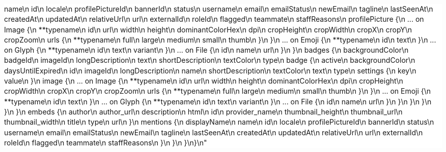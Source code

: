 name\n id\n locale\n profilePictureId\n bannerId\n status\n username\n email\n emailStatus\n newEmail\n tagline\n lastSeenAt\n createdAt\n updatedAt\n relativeUrl\n url\n externalId\n roleId\n flagged\n teammate\n staffReasons\n profilePicture {\n ... on Image {\n **typename\n id\n url\n width\n height\n dominantColorHex\n dpi\n cropHeight\n cropWidth\n cropX\n cropY\n cropZoom\n urls {\n **typename\n full\n large\n medium\n small\n thumb\n }\n }\n ... on Emoji {\n **typename\n id\n text\n }\n ... on Glyph {\n **typename\n id\n text\n variant\n }\n ... on File {\n id\n name\n url\n }\n }\n badges {\n backgroundColor\n badgeId\n imageId\n longDescription\n text\n shortDescription\n textColor\n type\n badge {\n active\n backgroundColor\n daysUntilExpired\n id\n imageId\n longDescription\n name\n shortDescription\n textColor\n text\n type\n settings {\n key\n value\n }\n image {\n ... on Image {\n **typename\n id\n url\n width\n height\n dominantColorHex\n dpi\n cropHeight\n cropWidth\n cropX\n cropY\n cropZoom\n urls {\n **typename\n full\n large\n medium\n small\n thumb\n }\n }\n ... on Emoji {\n **typename\n id\n text\n }\n ... on Glyph {\n **typename\n id\n text\n variant\n }\n ... on File {\n id\n name\n url\n }\n }\n }\n }\n }\n }\n embeds {\n author\n author_url\n description\n html\n id\n provider_name\n thumbnail_height\n thumbnail_url\n thumbnail_width\n title\n type\n url\n }\n mentions {\n displayName\n name\n id\n locale\n profilePictureId\n bannerId\n status\n username\n email\n emailStatus\n newEmail\n tagline\n lastSeenAt\n createdAt\n updatedAt\n relativeUrl\n url\n externalId\n roleId\n flagged\n teammate\n staffReasons\n }\n }\n }\n}\n"
